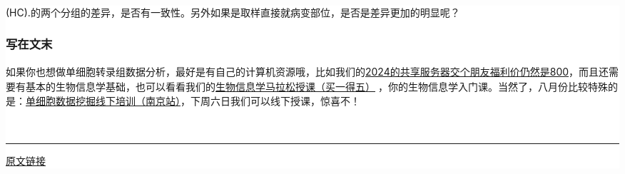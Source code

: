(HC).的两个分组的差异，是否有一致性。另外如果是取样直接就病变部位，是否是差异更加的明显呢？</strong></p></section><section data-tool="mdnice编辑器" data-website="https://www.mdnice.com"><h3 data-tool="mdnice编辑器"><span>写在文末</span></h3></section><p>如果你也想做单细胞转录组数据分析，<span>最好是有自己的计算机资源哦，比如我们的</span><a href="https://mp.weixin.qq.com/s?__biz=MzAxMDkxODM1Ng==&amp;mid=2247528363&amp;idx=1&amp;sn=5e02f3e9b2e148191e23ebc2c0d780e7&amp;scene=21#wechat_redirect" data-linktype="2">2024的共享服务器交个朋友福利价仍然是800</a><span>，而且还需要有基本的生物信息学基础，也可以看看我们的</span><a target="_blank" href="http://mp.weixin.qq.com/s?__biz=MzAxMDkxODM1Ng==&amp;mid=2247531929&amp;idx=1&amp;sn=f6f16b7bf6b907360d6d0052e3d10cf6&amp;chksm=9b4b3d22ac3cb434b6aa7753a4cf0f266578147ccf10b49cc834e46af578ee6de99be0accb30&amp;scene=21#wechat_redirect" textvalue="生物信息学马拉‍松授课（买一得五）" linktype="text" imgurl="" imgdata="null" data-itemshowtype="0" tab="innerlink" data-linktype="2" hasload="1">生物信息学马拉松授课（买一得五）</a><span> ，你的生物信息学入门课。当然了，八月份比较特殊的是：<a target="_blank" href="http://mp.weixin.qq.com/s?__biz=MzUzMTEwODk0Ng==&amp;mid=2247526317&amp;idx=1&amp;sn=b6fef7bcd40fa18db974aa3d36656c20&amp;chksm=fa45a290cd322b86afc3676b1a715a734782956a9e37d40b978ef54d51c9cd47facb9f356e53&amp;scene=21#wechat_redirect" textvalue="单细胞数据挖掘线下培训（南京站）" linktype="text" imgurl="" imgdata="null" data-itemshowtype="11" tab="innerlink" data-linktype="2" hasload="1">单细胞数据挖掘线下培训（南京站）</a>，下周六日我们可以线下授课，惊喜不！</span></p><p><br></p><p><mp-style-type data-value="3"></mp-style-type></p></div>  
<hr>
<a href="https://mp.weixin.qq.com/s/o0_bB7XReNMf5QUHhl4fQg",target="_blank" rel="noopener noreferrer">原文链接</a>
